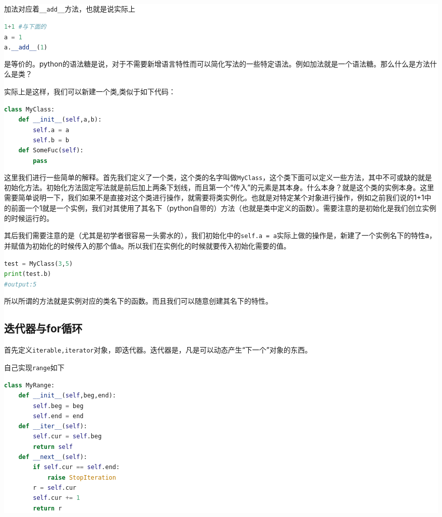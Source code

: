 加法对应着`__add__`方法，也就是说实际上

```python
1+1 #与下面的
a = 1
a.__add__(1)
```

是等价的。python的语法糖是说，对于不需要新增语言特性而可以简化写法的一些特定语法。例如加法就是一个语法糖。那么什么是方法什么是类？

实际上是这样，我们可以新建一个类,类似于如下代码：

```python
class MyClass:
    def __init__(self,a,b):
        self.a = a
        self.b = b
    def SomeFuc(self):
        pass
```

这里我们进行一些简单的解释。首先我们定义了一个类，这个类的名字叫做`MyClass`，这个类下面可以定义一些方法，其中不可或缺的就是初始化方法。初始化方法固定写法就是前后加上两条下划线，而且第一个“传入”的元素是其本身。什么本身？就是这个类的实例本身。这里需要简单说明一下，我们如果不是直接对这个类进行操作，就需要将类实例化。也就是对特定某个对象进行操作，例如之前我们说的1+1中的前面一个1就是一个实例，我们对其使用了其名下（python自带的）方法（也就是类中定义的函数）。需要注意的是初始化是我们创立实例的时候运行的。

其后我们需要注意的是（尤其是初学者很容易一头雾水的），我们初始化中的`self.a = a`实际上做的操作是，新建了一个实例名下的特性a，并赋值为初始化的时候传入的那个值a。所以我们在实例化的时候就要传入初始化需要的值。

```python
test = MyClass(3,5)
print(test.b)
#output:5
```

所以所谓的方法就是实例对应的类名下的函数。而且我们可以随意创建其名下的特性。

## 迭代器与for循环

首先定义`iterable,iterator`对象，即迭代器。迭代器是，凡是可以动态产生“下一个”对象的东西。

自己实现`range`如下

```python
class MyRange:
    def __init__(self,beg,end):
        self.beg = beg
        self.end = end 
    def __iter__(self):
        self.cur = self.beg 
        return self 
    def __next__(self):
        if self.cur == self.end:
            raise StopIteration
        r = self.cur 
        self.cur += 1
        return r
```
